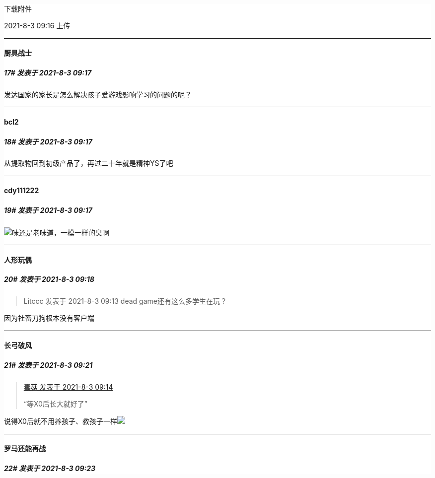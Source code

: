 下载附件

2021-8-3 09:16 上传


*****

####  厨具战士  
##### 17#       发表于 2021-8-3 09:17


发达国家的家长是怎么解决孩子爱游戏影响学习的问题的呢？


*****

####  bcl2  
##### 18#       发表于 2021-8-3 09:17


从提取物回到初级产品了，再过二十年就是精神YS了吧


*****

####  cdy111222  
##### 19#       发表于 2021-8-3 09:17


<img src="https://static.saraba1st.com/image/smiley/face2017/067.png" referrerpolicy="no-referrer">味还是老味道，一模一样的臭啊


*****

####  人形玩偶  
##### 20#       发表于 2021-8-3 09:18


<blockquote>Litccc 发表于 2021-8-3 09:13
dead game还有这么多学生在玩？</blockquote>
因为社畜刀狗根本没有客户端


*****

####  长弓破风  
##### 21#       发表于 2021-8-3 09:21


<blockquote><a href="httphttps://bbs.saraba1st.com/2b/forum.php?mod=redirect&amp;goto=findpost&amp;pid=52216799&amp;ptid=2018845" target="_blank">毒菇 发表于 2021-8-3 09:14</a>

“等X0后长大就好了”</blockquote>
说得X0后就不用养孩子、教孩子一样<img src="https://static.saraba1st.com/image/smiley/face2017/028.png" referrerpolicy="no-referrer">


*****

####  罗马还能再战  
##### 22#       发表于 2021-8-3 09:23
